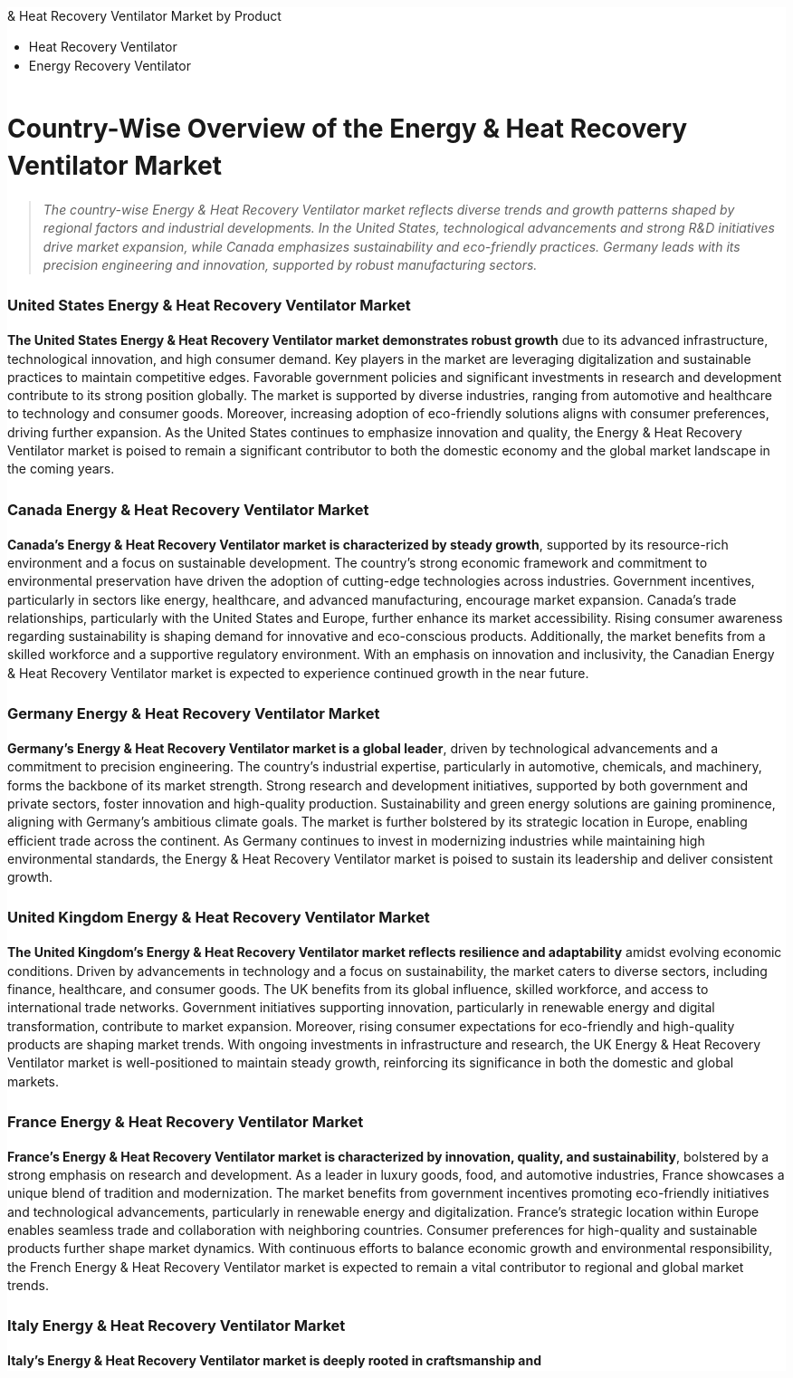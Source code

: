 & Heat Recovery Ventilator Market by Product</h3><ul><li>Heat Recovery Ventilator</li><li>Energy Recovery Ventilator</li></ul><h1><span class="">Country-Wise Overview of the Energy & Heat Recovery Ventilator Market<br /></span></h1><blockquote><p><em><span class="">The country-wise Energy & Heat Recovery Ventilator market reflects diverse trends and growth patterns shaped by regional factors and industrial developments. In the United States, technological advancements and strong R&amp;D initiatives drive market expansion, while Canada emphasizes sustainability and eco-friendly practices. Germany leads with its precision engineering and innovation, supported by robust manufacturing sectors.</span></em></p></blockquote><h3><strong>United States Energy & Heat Recovery Ventilator Market</strong></h3><p><strong>The United States Energy & Heat Recovery Ventilator market demonstrates robust growth</strong> due to its advanced infrastructure, technological innovation, and high consumer demand. Key players in the market are leveraging digitalization and sustainable practices to maintain competitive edges. Favorable government policies and significant investments in research and development contribute to its strong position globally. The market is supported by diverse industries, ranging from automotive and healthcare to technology and consumer goods. Moreover, increasing adoption of eco-friendly solutions aligns with consumer preferences, driving further expansion. As the United States continues to emphasize innovation and quality, the Energy & Heat Recovery Ventilator market is poised to remain a significant contributor to both the domestic economy and the global market landscape in the coming years.</p><h3><strong>Canada Energy & Heat Recovery Ventilator Market</strong></h3><p><strong>Canada&rsquo;s Energy & Heat Recovery Ventilator market is characterized by steady growth</strong>, supported by its resource-rich environment and a focus on sustainable development. The country&rsquo;s strong economic framework and commitment to environmental preservation have driven the adoption of cutting-edge technologies across industries. Government incentives, particularly in sectors like energy, healthcare, and advanced manufacturing, encourage market expansion. Canada&rsquo;s trade relationships, particularly with the United States and Europe, further enhance its market accessibility. Rising consumer awareness regarding sustainability is shaping demand for innovative and eco-conscious products. Additionally, the market benefits from a skilled workforce and a supportive regulatory environment. With an emphasis on innovation and inclusivity, the Canadian Energy & Heat Recovery Ventilator market is expected to experience continued growth in the near future.</p><h3><strong>Germany Energy & Heat Recovery Ventilator Market</strong></h3><p><strong>Germany&rsquo;s Energy & Heat Recovery Ventilator market is a global leader</strong>, driven by technological advancements and a commitment to precision engineering. The country&rsquo;s industrial expertise, particularly in automotive, chemicals, and machinery, forms the backbone of its market strength. Strong research and development initiatives, supported by both government and private sectors, foster innovation and high-quality production. Sustainability and green energy solutions are gaining prominence, aligning with Germany&rsquo;s ambitious climate goals. The market is further bolstered by its strategic location in Europe, enabling efficient trade across the continent. As Germany continues to invest in modernizing industries while maintaining high environmental standards, the Energy & Heat Recovery Ventilator market is poised to sustain its leadership and deliver consistent growth.</p><h3><strong>United Kingdom Energy & Heat Recovery Ventilator Market</strong></h3><p><strong>The United Kingdom&rsquo;s Energy & Heat Recovery Ventilator market reflects resilience and adaptability</strong> amidst evolving economic conditions. Driven by advancements in technology and a focus on sustainability, the market caters to diverse sectors, including finance, healthcare, and consumer goods. The UK benefits from its global influence, skilled workforce, and access to international trade networks. Government initiatives supporting innovation, particularly in renewable energy and digital transformation, contribute to market expansion. Moreover, rising consumer expectations for eco-friendly and high-quality products are shaping market trends. With ongoing investments in infrastructure and research, the UK Energy & Heat Recovery Ventilator market is well-positioned to maintain steady growth, reinforcing its significance in both the domestic and global markets.</p><h3><strong>France Energy & Heat Recovery Ventilator Market</strong></h3><p><strong>France&rsquo;s Energy & Heat Recovery Ventilator market is characterized by innovation, quality, and sustainability</strong>, bolstered by a strong emphasis on research and development. As a leader in luxury goods, food, and automotive industries, France showcases a unique blend of tradition and modernization. The market benefits from government incentives promoting eco-friendly initiatives and technological advancements, particularly in renewable energy and digitalization. France&rsquo;s strategic location within Europe enables seamless trade and collaboration with neighboring countries. Consumer preferences for high-quality and sustainable products further shape market dynamics. With continuous efforts to balance economic growth and environmental responsibility, the French Energy & Heat Recovery Ventilator market is expected to remain a vital contributor to regional and global market trends.</p><h3><strong>Italy Energy & Heat Recovery Ventilator Market</strong></h3><p><strong>Italy&rsquo;s Energy & Heat Recovery Ventilator market is deeply rooted in craftsmanship and